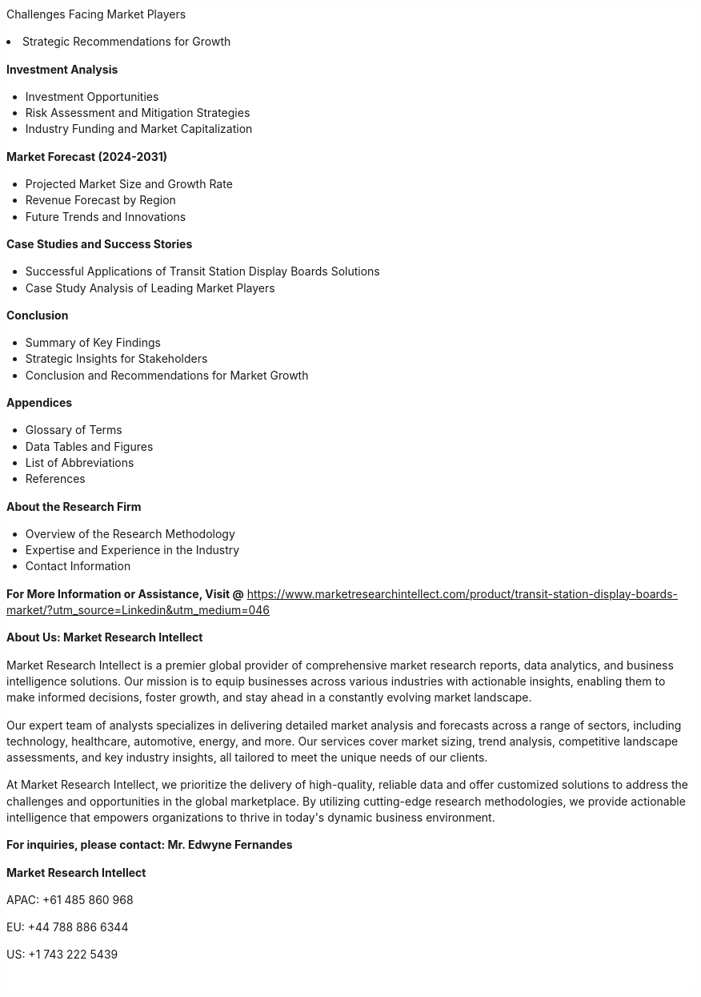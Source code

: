 Challenges Facing Market Players</li><li>Strategic Recommendations for Growth</li></ul><p><strong>Investment Analysis</strong></p><ul><li>Investment Opportunities</li><li>Risk Assessment and Mitigation Strategies</li><li>Industry Funding and Market Capitalization</li></ul><p><strong>Market Forecast (2024-2031)</strong></p><ul><li>Projected Market Size and Growth Rate</li><li>Revenue Forecast by Region</li><li>Future Trends and Innovations</li></ul><p><strong>Case Studies and Success Stories</strong></p><ul><li>Successful Applications of Transit Station Display Boards Solutions</li><li>Case Study Analysis of Leading Market Players</li></ul><p><strong>Conclusion</strong></p><ul><li>Summary of Key Findings</li><li>Strategic Insights for Stakeholders</li><li>Conclusion and Recommendations for Market Growth</li></ul><p><strong>Appendices</strong></p><ul><li>Glossary of Terms</li><li>Data Tables and Figures</li><li>List of Abbreviations</li><li>References</li></ul><p><strong>About the Research Firm</strong></p><ul><li>Overview of the Research Methodology</li><li>Expertise and Experience in the Industry</li><li>Contact Information</li></ul></div><div class="article-main__content" data-test-id="publishing-text-block"><p><span class="font-[700]"><strong>For More Information or Assistance, Visit @</strong>&nbsp;<a href="https://www.marketresearchintellect.com/product/transit-station-display-boards-market/?utm_source=Linkedin&utm_medium=046">https://www.marketresearchintellect.com/product/transit-station-display-boards-market/?utm_source=Linkedin&utm_medium=046</a></span></p><p><strong>About Us: Market Research Intellect</strong></p><p>Market Research Intellect is a premier global provider of comprehensive market research reports, data analytics, and business intelligence solutions. Our mission is to equip businesses across various industries with actionable insights, enabling them to make informed decisions, foster growth, and stay ahead in a constantly evolving market landscape.</p><p>Our expert team of analysts specializes in delivering detailed market analysis and forecasts across a range of sectors, including technology, healthcare, automotive, energy, and more. Our services cover market sizing, trend analysis, competitive landscape assessments, and key industry insights, all tailored to meet the unique needs of our clients.</p><p>At Market Research Intellect, we prioritize the delivery of high-quality, reliable data and offer customized solutions to address the challenges and opportunities in the global marketplace. By utilizing cutting-edge research methodologies, we provide actionable intelligence that empowers organizations to thrive in today's dynamic business environment.</p><p><strong>For inquiries, please contact: Mr. Edwyne Fernandes</strong></p><p><strong>Market Research Intellect</strong></p><p>APAC: +61 485 860 968</p><p>EU: +44 788 886 6344</p><p>US: +1 743 222 5439</p></div><div class="article-main__content" data-test-id="publishing-text-block">&nbsp;</div>
